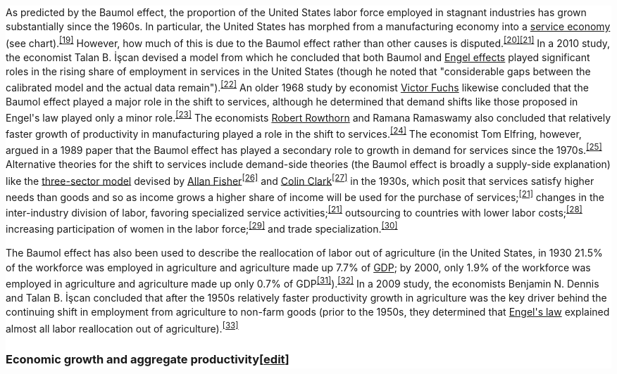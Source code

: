 As predicted by the Baumol effect, the proportion of the United States labor force employed in stagnant industries has grown substantially since the 1960s. In particular, the United States has morphed from a manufacturing economy into a [service economy](https://en.wikipedia.org/wiki/Service_economy "Service economy") (see chart).<sup id="cite_ref-21"><a href="https://en.wikipedia.org/wiki/Baumol_effect#cite_note-21">[19]</a></sup> However, how much of this is due to the Baumol effect rather than other causes is disputed.<sup id="cite_ref-:5_22-0"><a href="https://en.wikipedia.org/wiki/Baumol_effect#cite_note-:5-22">[20]</a></sup><sup id="cite_ref-:4_23-0"><a href="https://en.wikipedia.org/wiki/Baumol_effect#cite_note-:4-23">[21]</a></sup> In a 2010 study, the economist Talan B. İşcan devised a model from which he concluded that both Baumol and [Engel effects](https://en.wikipedia.org/wiki/Engel%27s_law "Engel's law") played significant roles in the rising share of employment in services in the United States (though he noted that "considerable gaps between the calibrated model and the actual data remain").<sup id="cite_ref-24"><a href="https://en.wikipedia.org/wiki/Baumol_effect#cite_note-24">[22]</a></sup> An older 1968 study by economist [Victor Fuchs](https://en.wikipedia.org/wiki/Victor_Fuchs "Victor Fuchs") likewise concluded that the Baumol effect played a major role in the shift to services, although he determined that demand shifts like those proposed in Engel's law played only a minor role.<sup id="cite_ref-25"><a href="https://en.wikipedia.org/wiki/Baumol_effect#cite_note-25">[23]</a></sup> The economists [Robert Rowthorn](https://en.wikipedia.org/wiki/Robert_Rowthorn "Robert Rowthorn") and Ramana Ramaswamy also concluded that relatively faster growth of productivity in manufacturing played a role in the shift to services.<sup id="cite_ref-26"><a href="https://en.wikipedia.org/wiki/Baumol_effect#cite_note-26">[24]</a></sup> The economist Tom Elfring, however, argued in a 1989 paper that the Baumol effect has played a secondary role to growth in demand for services since the 1970s.<sup id="cite_ref-27"><a href="https://en.wikipedia.org/wiki/Baumol_effect#cite_note-27">[25]</a></sup> Alternative theories for the shift to services include demand-side theories (the Baumol effect is broadly a supply-side explanation) like the [three-sector model](https://en.wikipedia.org/wiki/Three-sector_model "Three-sector model") devised by [Allan Fisher](https://en.wikipedia.org/wiki/Allan_George_Barnard_Fisher "Allan George Barnard Fisher")<sup id="cite_ref-28"><a href="https://en.wikipedia.org/wiki/Baumol_effect#cite_note-28">[26]</a></sup> and [Colin Clark](https://en.wikipedia.org/wiki/Colin_Clark_(economist) "Colin Clark (economist)")<sup id="cite_ref-29"><a href="https://en.wikipedia.org/wiki/Baumol_effect#cite_note-29">[27]</a></sup> in the 1930s, which posit that services satisfy higher needs than goods and so as income grows a higher share of income will be used for the purchase of services;<sup id="cite_ref-:4_23-1"><a href="https://en.wikipedia.org/wiki/Baumol_effect#cite_note-:4-23">[21]</a></sup> changes in the inter-industry division of labor, favoring specialized service activities;<sup id="cite_ref-:4_23-2"><a href="https://en.wikipedia.org/wiki/Baumol_effect#cite_note-:4-23">[21]</a></sup> outsourcing to countries with lower labor costs;<sup id="cite_ref-30"><a href="https://en.wikipedia.org/wiki/Baumol_effect#cite_note-30">[28]</a></sup> increasing participation of women in the labor force;<sup id="cite_ref-31"><a href="https://en.wikipedia.org/wiki/Baumol_effect#cite_note-31">[29]</a></sup> and trade specialization.<sup id="cite_ref-32"><a href="https://en.wikipedia.org/wiki/Baumol_effect#cite_note-32">[30]</a></sup>

The Baumol effect has also been used to describe the reallocation of labor out of agriculture (in the United States, in 1930 21.5% of the workforce was employed in agriculture and agriculture made up 7.7% of [GDP](https://en.wikipedia.org/wiki/GDP "GDP"); by 2000, only 1.9% of the workforce was employed in agriculture and agriculture made up only 0.7% of GDP<sup id="cite_ref-33"><a href="https://en.wikipedia.org/wiki/Baumol_effect#cite_note-33">[31]</a></sup>).<sup id="cite_ref-34"><a href="https://en.wikipedia.org/wiki/Baumol_effect#cite_note-34">[32]</a></sup> In a 2009 study, the economists Benjamin N. Dennis and Talan B. İşcan concluded that after the 1950s relatively faster productivity growth in agriculture was the key driver behind the continuing shift in employment from agriculture to non-farm goods (prior to the 1950s, they determined that [Engel's law](https://en.wikipedia.org/wiki/Engel%27s_law "Engel's law") explained almost all labor reallocation out of agriculture).<sup id="cite_ref-35"><a href="https://en.wikipedia.org/wiki/Baumol_effect#cite_note-35">[33]</a></sup>

### Economic growth and aggregate productivity\[[edit](https://en.wikipedia.org/w/index.php?title=Baumol_effect&action=edit&section=10 "Edit section: Economic growth and aggregate productivity")\]
